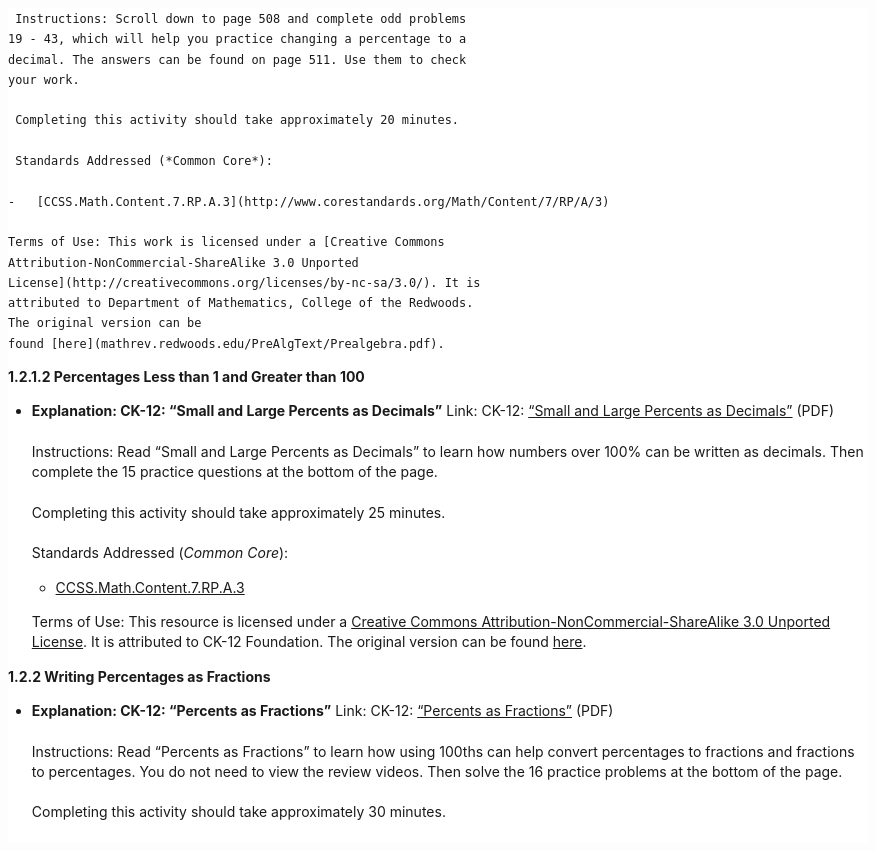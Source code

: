      Instructions: Scroll down to page 508 and complete odd problems
    19 - 43, which will help you practice changing a percentage to a
    decimal. The answers can be found on page 511. Use them to check
    your work.  
        
     Completing this activity should take approximately 20 minutes.  
        
     Standards Addressed (*Common Core*):

    -   [CCSS.Math.Content.7.RP.A.3](http://www.corestandards.org/Math/Content/7/RP/A/3)

    Terms of Use: This work is licensed under a [Creative Commons
    Attribution-NonCommercial-ShareAlike 3.0 Unported
    License](http://creativecommons.org/licenses/by-nc-sa/3.0/). It is
    attributed to Department of Mathematics, College of the Redwoods.
    The original version can be
    found [here](mathrev.redwoods.edu/PreAlgText/Prealgebra.pdf).

**1.2.1.2 Percentages Less than 1 and Greater than 100** <span
id="1.2.1.2"></span> 
-   **Explanation: CK-12: “Small and Large Percents as Decimals”**
    Link: CK-12: [“Small and Large Percents as
    Decimals”](https://resources.saylor.org/wwwresources/archived/site/wp-content/uploads/2013/09/K12MATH007-Small_and_Large_Percents_as_Decimals.pdf)
    (PDF)  
        
     Instructions: Read “Small and Large Percents as Decimals” to learn
    how numbers over 100% can be written as decimals. Then complete the
    15 practice questions at the bottom of the page.  
        
     Completing this activity should take approximately 25 minutes.  
        
     Standards Addressed (*Common Core*):

    -   [CCSS.Math.Content.7.RP.A.3](http://www.corestandards.org/Math/Content/7/RP/A/3)

    Terms of Use: This resource is licensed under a [Creative Commons
    Attribution-NonCommercial-ShareAlike 3.0 Unported
    License](http://creativecommons.org/licenses/by-nc-sa/3.0/). It is
    attributed to CK-12 Foundation. The original version can be found
    [here](http://www.ck12.org/arithmetic/Small-and-Large-Percents-as-Decimals/lesson/Small-and-Large-Percents-as-Decimals/).

**1.2.2 Writing Percentages as Fractions** <span id="1.2.2"></span> 
-   **Explanation: CK-12: “Percents as Fractions”**
    Link: CK-12: [“Percents as
    Fractions”](https://resources.saylor.org/wwwresources/archived/site/wp-content/uploads/2013/09/K12MATH007-Percents_as_Fractions.pdf)
    (PDF)  
        
     Instructions: Read “Percents as Fractions” to learn how using
    100ths can help convert percentages to fractions and fractions to
    percentages. You do not need to view the review videos. Then solve
    the 16 practice problems at the bottom of the page.  
        
     Completing this activity should take approximately 30 minutes.  
        